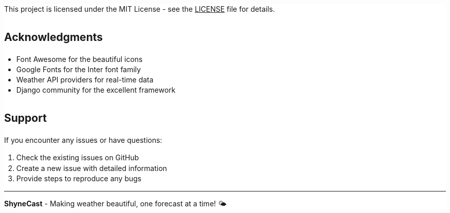 This project is licensed under the MIT License - see the [LICENSE](LICENSE) file for details.

## Acknowledgments

- Font Awesome for the beautiful icons
- Google Fonts for the Inter font family
- Weather API providers for real-time data
- Django community for the excellent framework

## Support

If you encounter any issues or have questions:
1. Check the existing issues on GitHub
2. Create a new issue with detailed information
3. Provide steps to reproduce any bugs

---

**ShyneCast** - Making weather beautiful, one forecast at a time! 🌤️